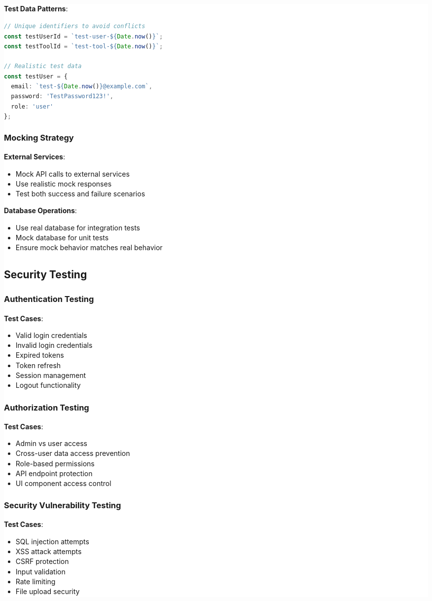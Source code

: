 **Test Data Patterns**:
```typescript
// Unique identifiers to avoid conflicts
const testUserId = `test-user-${Date.now()}`;
const testToolId = `test-tool-${Date.now()}`;

// Realistic test data
const testUser = {
  email: `test-${Date.now()}@example.com`,
  password: 'TestPassword123!',
  role: 'user'
};
```

### Mocking Strategy

**External Services**:
- Mock API calls to external services
- Use realistic mock responses
- Test both success and failure scenarios

**Database Operations**:
- Use real database for integration tests
- Mock database for unit tests
- Ensure mock behavior matches real behavior

## Security Testing

### Authentication Testing

**Test Cases**:
- Valid login credentials
- Invalid login credentials
- Expired tokens
- Token refresh
- Session management
- Logout functionality

### Authorization Testing

**Test Cases**:
- Admin vs user access
- Cross-user data access prevention
- Role-based permissions
- API endpoint protection
- UI component access control

### Security Vulnerability Testing

**Test Cases**:
- SQL injection attempts
- XSS attack attempts
- CSRF protection
- Input validation
- Rate limiting
- File upload security
